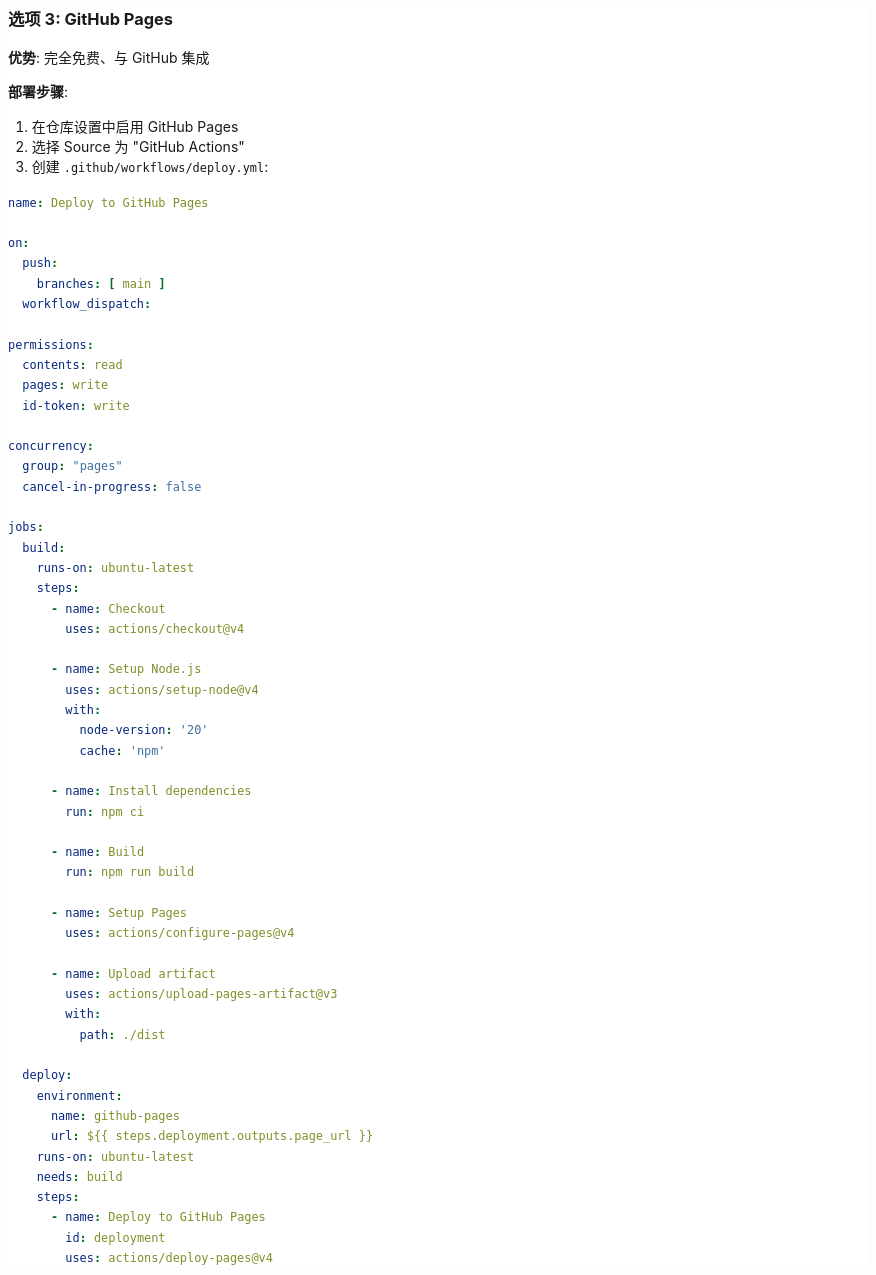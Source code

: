 
### 选项 3: GitHub Pages

**优势**: 完全免费、与 GitHub 集成

**部署步骤**:

1. 在仓库设置中启用 GitHub Pages
2. 选择 Source 为 "GitHub Actions"
3. 创建 `.github/workflows/deploy.yml`:

```yaml
name: Deploy to GitHub Pages

on:
  push:
    branches: [ main ]
  workflow_dispatch:

permissions:
  contents: read
  pages: write
  id-token: write

concurrency:
  group: "pages"
  cancel-in-progress: false

jobs:
  build:
    runs-on: ubuntu-latest
    steps:
      - name: Checkout
        uses: actions/checkout@v4
      
      - name: Setup Node.js
        uses: actions/setup-node@v4
        with:
          node-version: '20'
          cache: 'npm'
      
      - name: Install dependencies
        run: npm ci
      
      - name: Build
        run: npm run build
      
      - name: Setup Pages
        uses: actions/configure-pages@v4
      
      - name: Upload artifact
        uses: actions/upload-pages-artifact@v3
        with:
          path: ./dist

  deploy:
    environment:
      name: github-pages
      url: ${{ steps.deployment.outputs.page_url }}
    runs-on: ubuntu-latest
    needs: build
    steps:
      - name: Deploy to GitHub Pages
        id: deployment
        uses: actions/deploy-pages@v4
```